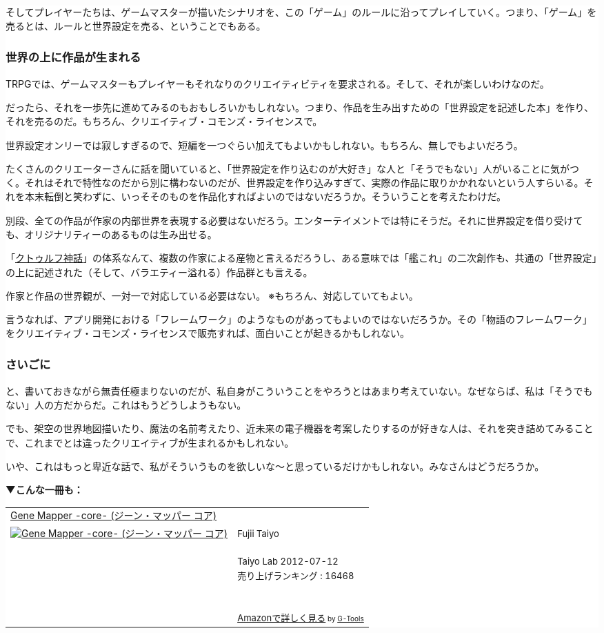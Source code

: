そしてプレイヤーたちは、ゲームマスターが描いたシナリオを、この「ゲーム」のルールに沿ってプレイしていく。つまり、「ゲーム」を売るとは、ルールと世界設定を売る、ということでもある。

<H3>世界の上に作品が生まれる</H3>

TRPGでは、ゲームマスターもプレイヤーもそれなりのクリエイティビティを要求される。そして、それが楽しいわけなのだ。

だったら、それを一歩先に進めてみるのもおもしろいかもしれない。つまり、作品を生み出すための「世界設定を記述した本」を作り、それを売るのだ。もちろん、クリエイティブ・コモンズ・ライセンスで。

世界設定オンリーでは寂しすぎるので、短編を一つぐらい加えてもよいかもしれない。もちろん、無しでもよいだろう。

たくさんのクリエーターさんに話を聞いていると、「世界設定を作り込むのが大好き」な人と「そうでもない」人がいることに気がつく。それはそれで特性なのだから別に構わないのだが、世界設定を作り込みすぎて、実際の作品に取りかかれないという人すらいる。それを本末転倒と笑わずに、いっそそのものを作品化すればよいのではないだろうか。そういうことを考えたわけだ。

別段、全ての作品が作家の内部世界を表現する必要はないだろう。エンターテイメントでは特にそうだ。それに世界設定を借り受けても、オリジナリティーのあるものは生み出せる。

「<a href="http://ja.wikipedia.org/wiki/%E3%82%AF%E3%83%88%E3%82%A5%E3%83%AB%E3%83%95%E7%A5%9E%E8%A9%B1" target="_blank">クトゥルフ神話</a>」の体系なんて、複数の作家による産物と言えるだろうし、ある意味では「艦これ」の二次創作も、共通の「世界設定」の上に記述された（そして、バラエティー溢れる）作品群とも言える。

作家と作品の世界観が、一対一で対応している必要はない。
※もちろん、対応していてもよい。

言うなれば、アプリ開発における「フレームワーク」のようなものがあってもよいのではないだろうか。その「物語のフレームワーク」をクリエイティブ・コモンズ・ライセンスで販売すれば、面白いことが起きるかもしれない。

<H3>さいごに</H3>

と、書いておきながら無責任極まりないのだが、私自身がこういうことをやろうとはあまり考えていない。なぜならば、私は「そうでもない」人の方だからだ。これはもうどうしようもない。

でも、架空の世界地図描いたり、魔法の名前考えたり、近未来の電子機器を考案したりするのが好きな人は、それを突き詰めてみることで、これまでとは違ったクリエイティブが生まれるかもしれない。

いや、これはもっと卑近な話で、私がそういうものを欲しいな〜と思っているだけかもしれない。みなさんはどうだろうか。

<strong>▼こんな一冊も：</strong>
<table  border="0" cellpadding="5"><tr><td colspan="2"><a href="http://www.amazon.co.jp/Gene-Mapper-core-%E3%82%B8%E3%83%BC%E3%83%B3%E3%83%BB%E3%83%9E%E3%83%83%E3%83%91%E3%83%BC-%E3%82%B3%E3%82%A2-ebook/dp/B008KSN2F4%3FSubscriptionId%3D15SMZCTB9V8NGR2TW082%26tag%3Drashita1000-22%26linkCode%3Dxm2%26camp%3D2025%26creative%3D165953%26creativeASIN%3DB008KSN2F4" target="_blank">Gene Mapper -core- (ジーン・マッパー コア)</a><img src="http://www.assoc-amazon.jp/e/ir?t=rashita1000-22&l=ur2&o=9" width="1" height="1" style="border: none;" alt="" /></td></tr><tr><td valign="top"><a href="http://www.amazon.co.jp/Gene-Mapper-core-%E3%82%B8%E3%83%BC%E3%83%B3%E3%83%BB%E3%83%9E%E3%83%83%E3%83%91%E3%83%BC-%E3%82%B3%E3%82%A2-ebook/dp/B008KSN2F4%3FSubscriptionId%3D15SMZCTB9V8NGR2TW082%26tag%3Drashita1000-22%26linkCode%3Dxm2%26camp%3D2025%26creative%3D165953%26creativeASIN%3DB008KSN2F4" target="_blank"><img src="http://ecx.images-amazon.com/images/I/5196rtqyjxL._SL160_.jpg" border="0" alt="Gene Mapper -core- (ジーン・マッパー コア)" /></a></td><td valign="top"><font size="-1">Fujii Taiyo <br /><br />Taiyo Lab  2012-07-12<br />売り上げランキング : 16468<br /><br /><br /><a href="http://www.amazon.co.jp/Gene-Mapper-core-%E3%82%B8%E3%83%BC%E3%83%B3%E3%83%BB%E3%83%9E%E3%83%83%E3%83%91%E3%83%BC-%E3%82%B3%E3%82%A2-ebook/dp/B008KSN2F4%3FSubscriptionId%3D15SMZCTB9V8NGR2TW082%26tag%3Drashita1000-22%26linkCode%3Dxm2%26camp%3D2025%26creative%3D165953%26creativeASIN%3DB008KSN2F4" target="_blank">Amazonで詳しく見る</a></font><font size="-2"> by <a href="http://www.goodpic.com/mt/aws/index.html" >G-Tools</a></font></td></tr></table>


